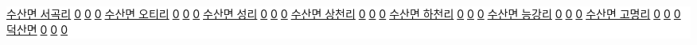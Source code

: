 
  <tr class="item">
    <td><a href="충청북도제천시수산면서곡리">수산면 서곡리</a></td>
    <td><a href="충청북도제천시수산면서곡리">0</a></td>
    <td><a href="충청북도제천시수산면서곡리">0</a></td>
    <td><a href="충청북도제천시수산면서곡리">0</a></td>
  </tr>
    

  <tr class="item">
    <td><a href="충청북도제천시수산면오티리">수산면 오티리</a></td>
    <td><a href="충청북도제천시수산면오티리">0</a></td>
    <td><a href="충청북도제천시수산면오티리">0</a></td>
    <td><a href="충청북도제천시수산면오티리">0</a></td>
  </tr>
    

  <tr class="item">
    <td><a href="충청북도제천시수산면성리">수산면 성리</a></td>
    <td><a href="충청북도제천시수산면성리">0</a></td>
    <td><a href="충청북도제천시수산면성리">0</a></td>
    <td><a href="충청북도제천시수산면성리">0</a></td>
  </tr>
    

  <tr class="item">
    <td><a href="충청북도제천시수산면상천리">수산면 상천리</a></td>
    <td><a href="충청북도제천시수산면상천리">0</a></td>
    <td><a href="충청북도제천시수산면상천리">0</a></td>
    <td><a href="충청북도제천시수산면상천리">0</a></td>
  </tr>
    

  <tr class="item">
    <td><a href="충청북도제천시수산면하천리">수산면 하천리</a></td>
    <td><a href="충청북도제천시수산면하천리">0</a></td>
    <td><a href="충청북도제천시수산면하천리">0</a></td>
    <td><a href="충청북도제천시수산면하천리">0</a></td>
  </tr>
    

  <tr class="item">
    <td><a href="충청북도제천시수산면능강리">수산면 능강리</a></td>
    <td><a href="충청북도제천시수산면능강리">0</a></td>
    <td><a href="충청북도제천시수산면능강리">0</a></td>
    <td><a href="충청북도제천시수산면능강리">0</a></td>
  </tr>
    

  <tr class="item">
    <td><a href="충청북도제천시수산면고명리">수산면 고명리</a></td>
    <td><a href="충청북도제천시수산면고명리">0</a></td>
    <td><a href="충청북도제천시수산면고명리">0</a></td>
    <td><a href="충청북도제천시수산면고명리">0</a></td>
  </tr>
    

  <tr class="item">
    <td><a href="충청북도제천시덕산면">덕산면</a></td>
    <td><a href="충청북도제천시덕산면">0</a></td>
    <td><a href="충청북도제천시덕산면">0</a></td>
    <td><a href="충청북도제천시덕산면">0</a></td>
  </tr>
    